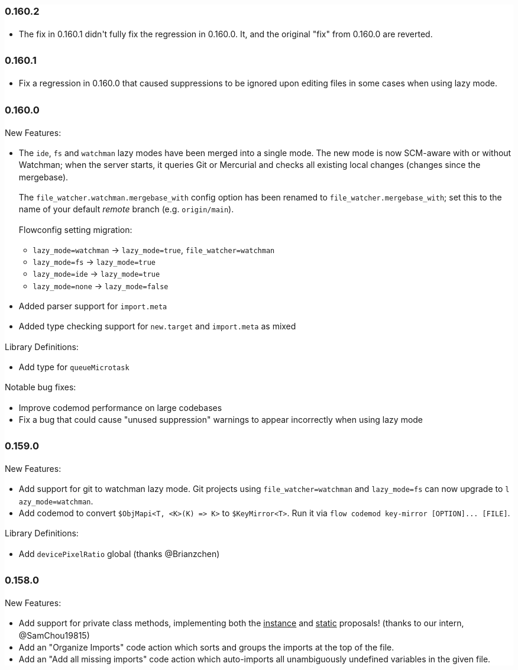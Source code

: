 ### 0.160.2

* The fix in 0.160.1 didn't fully fix the regression in 0.160.0. It, and the original "fix" from 0.160.0 are reverted.

### 0.160.1

* Fix a regression in 0.160.0 that caused suppressions to be ignored upon editing files in some cases when using lazy mode.

### 0.160.0

New Features:
* The `ide`, `fs` and `watchman` lazy modes have been merged into a single mode. The new mode is now SCM-aware with or without Watchman; when the server starts, it queries Git or Mercurial and checks all existing local changes (changes since the mergebase).

  The `file_watcher.watchman.mergebase_with` config option has been renamed to `file_watcher.mergebase_with`; set this to the name of your default *remote* branch (e.g. `origin/main`).

  Flowconfig setting migration:
  * `lazy_mode=watchman` -> `lazy_mode=true`, `file_watcher=watchman`
  * `lazy_mode=fs` -> `lazy_mode=true`
  * `lazy_mode=ide` -> `lazy_mode=true`
  * `lazy_mode=none` -> `lazy_mode=false`
* Added parser support for `import.meta`
* Added type checking support for `new.target` and `import.meta` as mixed

Library Definitions:
* Add type for `queueMicrotask`

Notable bug fixes:
* Improve codemod performance on large codebases
* Fix a bug that could cause "unused suppression" warnings to appear incorrectly when using lazy mode

### 0.159.0

New Features:
* Add support for git to watchman lazy mode. Git projects using `file_watcher=watchman` and `lazy_mode=fs` can now upgrade to `lazy_mode=watchman`.
* Add codemod to convert `$ObjMapi<T, <K>(K) => K>` to `$KeyMirror<T>`. Run it via `flow codemod key-mirror [OPTION]... [FILE]`.

Library Definitions:
* Add `devicePixelRatio` global (thanks @Brianzchen)

### 0.158.0

New Features:
* Add support for private class methods, implementing both the [instance](https://github.com/tc39/proposal-private-methods) and [static](https://github.com/tc39/proposal-static-class-features/) proposals! (thanks to our intern, @SamChou19815)
* Add an "Organize Imports" code action which sorts and groups the imports at the top of the file.
* Add an "Add all missing imports" code action which auto-imports all unambiguously undefined variables in the given file.
